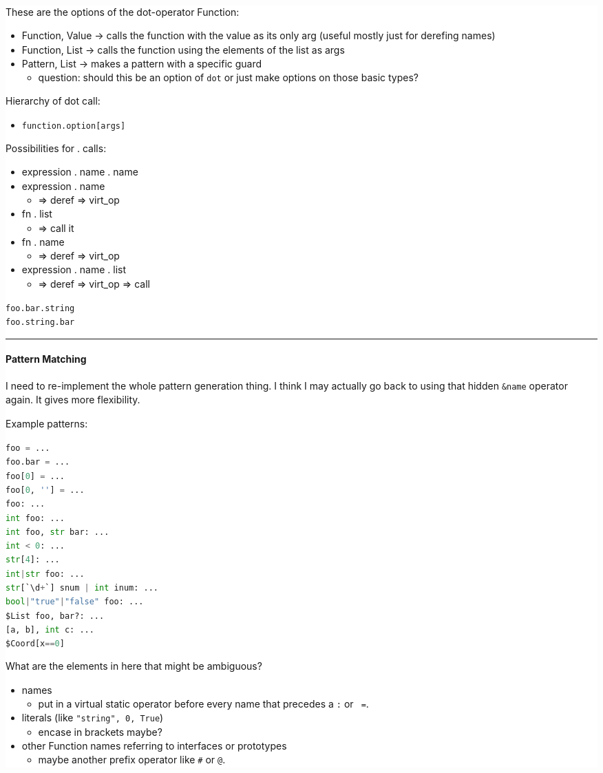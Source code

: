 These are the options of the dot-operator Function:
- Function, Value -> calls the function with the value as its only arg (useful mostly just for derefing names)
- Function, List -> calls the function using the elements of the list as args
- Pattern, List -> makes a pattern with a specific guard
	- question: should this be an option of `dot` or just make options on those basic types?

Hierarchy of dot call:
- `function.option[args]`

Possibilities for . calls:
- expression . name . name
- expression . name
	- => deref => virt_op
- fn . list
	- => call it
- fn . name
	- => deref => virt_op
- expression . name . list
	- => deref => virt_op => call

```
foo.bar.string
foo.string.bar
```

***
#### Pattern Matching
I need to re-implement the whole pattern generation thing.  I think I may actually go back to using that hidden `&name` operator again.  It gives more flexibility.

Example patterns:
```python
foo = ...
foo.bar = ...
foo[0] = ...
foo[0, ''] = ...
foo: ...
int foo: ...
int foo, str bar: ...
int < 0: ...
str[4]: ...
int|str foo: ...
str[`\d+`] snum | int inum: ...
bool|"true"|"false" foo: ...
$List foo, bar?: ...
[a, b], int c: ...
$Coord[x==0]
```

What are the elements in here that might be ambiguous?
- names
	- put in a virtual static operator before every name that precedes a `:` or ` =`.
- literals (like `"string", 0, True`)
	- encase in brackets maybe?
- other Function names referring to interfaces or prototypes
	- maybe another prefix operator like `#` or `@`.

